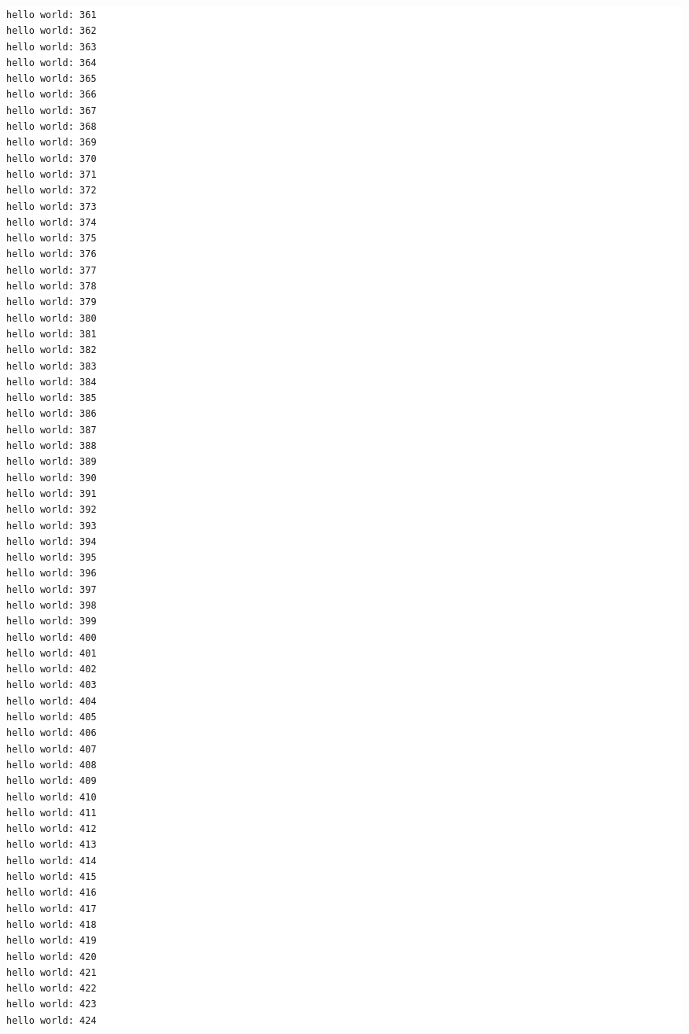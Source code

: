    hello world: 361
    hello world: 362
    hello world: 363
    hello world: 364
    hello world: 365
    hello world: 366
    hello world: 367
    hello world: 368
    hello world: 369
    hello world: 370
    hello world: 371
    hello world: 372
    hello world: 373
    hello world: 374
    hello world: 375
    hello world: 376
    hello world: 377
    hello world: 378
    hello world: 379
    hello world: 380
    hello world: 381
    hello world: 382
    hello world: 383
    hello world: 384
    hello world: 385
    hello world: 386
    hello world: 387
    hello world: 388
    hello world: 389
    hello world: 390
    hello world: 391
    hello world: 392
    hello world: 393
    hello world: 394
    hello world: 395
    hello world: 396
    hello world: 397
    hello world: 398
    hello world: 399
    hello world: 400
    hello world: 401
    hello world: 402
    hello world: 403
    hello world: 404
    hello world: 405
    hello world: 406
    hello world: 407
    hello world: 408
    hello world: 409
    hello world: 410
    hello world: 411
    hello world: 412
    hello world: 413
    hello world: 414
    hello world: 415
    hello world: 416
    hello world: 417
    hello world: 418
    hello world: 419
    hello world: 420
    hello world: 421
    hello world: 422
    hello world: 423
    hello world: 424